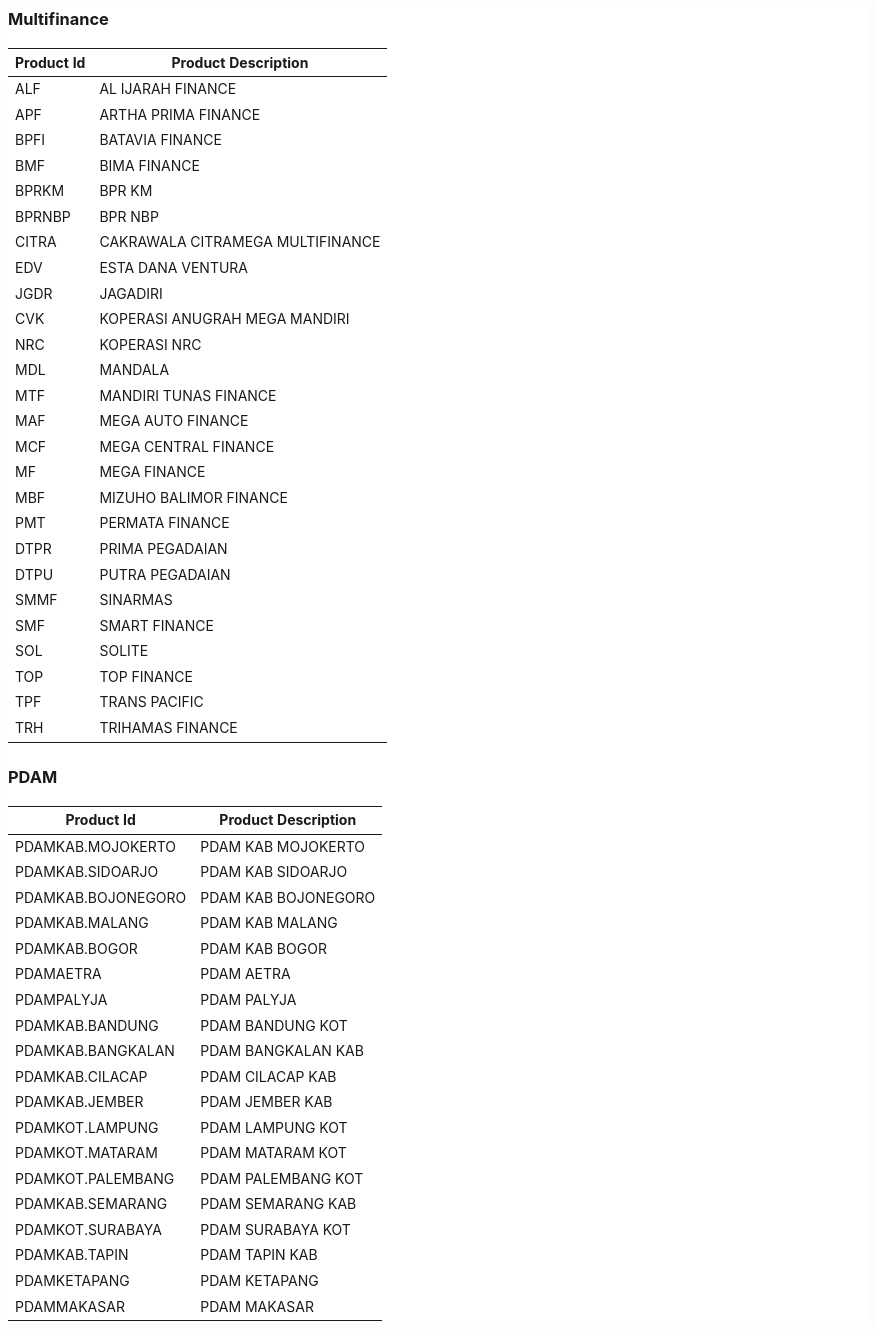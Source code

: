 ### Multifinance
Product Id | Product Description
---------- | -------------------
ALF	|	AL IJARAH FINANCE
APF	|	ARTHA PRIMA FINANCE
BPFI	|	BATAVIA FINANCE
BMF	|	BIMA FINANCE
BPRKM	|	BPR KM
BPRNBP	|	BPR NBP
CITRA	|	CAKRAWALA CITRAMEGA MULTIFINANCE
EDV	|	ESTA DANA VENTURA
JGDR	|	JAGADIRI
CVK	|	KOPERASI ANUGRAH MEGA MANDIRI
NRC	|	KOPERASI NRC
MDL	|	MANDALA
MTF	|	MANDIRI TUNAS FINANCE
MAF	|	MEGA AUTO FINANCE
MCF	|	MEGA CENTRAL FINANCE
MF	|	MEGA FINANCE
MBF	|	MIZUHO BALIMOR FINANCE
PMT	|	PERMATA FINANCE
DTPR	|	PRIMA PEGADAIAN
DTPU	|	PUTRA PEGADAIAN
SMMF	|	SINARMAS
SMF	|	SMART FINANCE
SOL	|	SOLITE
TOP	|	TOP FINANCE
TPF	|	TRANS PACIFIC
TRH	|	TRIHAMAS FINANCE

### PDAM
Product Id | Product Description
---------- | -------------------
PDAMKAB.MOJOKERTO	| PDAM KAB MOJOKERTO
PDAMKAB.SIDOARJO	| PDAM KAB SIDOARJO
PDAMKAB.BOJONEGORO	| PDAM KAB BOJONEGORO
PDAMKAB.MALANG	| PDAM KAB MALANG
PDAMKAB.BOGOR	| PDAM KAB BOGOR
PDAMAETRA	| PDAM AETRA
PDAMPALYJA	| PDAM PALYJA
PDAMKAB.BANDUNG	| PDAM BANDUNG KOT
PDAMKAB.BANGKALAN	| PDAM BANGKALAN KAB
PDAMKAB.CILACAP	| PDAM CILACAP KAB
PDAMKAB.JEMBER	| PDAM JEMBER KAB
PDAMKOT.LAMPUNG	| PDAM LAMPUNG KOT
PDAMKOT.MATARAM	| PDAM MATARAM KOT
PDAMKOT.PALEMBANG	| PDAM PALEMBANG KOT
PDAMKAB.SEMARANG	| PDAM SEMARANG KAB
PDAMKOT.SURABAYA	| PDAM SURABAYA KOT
PDAMKAB.TAPIN	| PDAM TAPIN KAB
PDAMKETAPANG	|	PDAM KETAPANG
PDAMMAKASAR	|	PDAM MAKASAR
